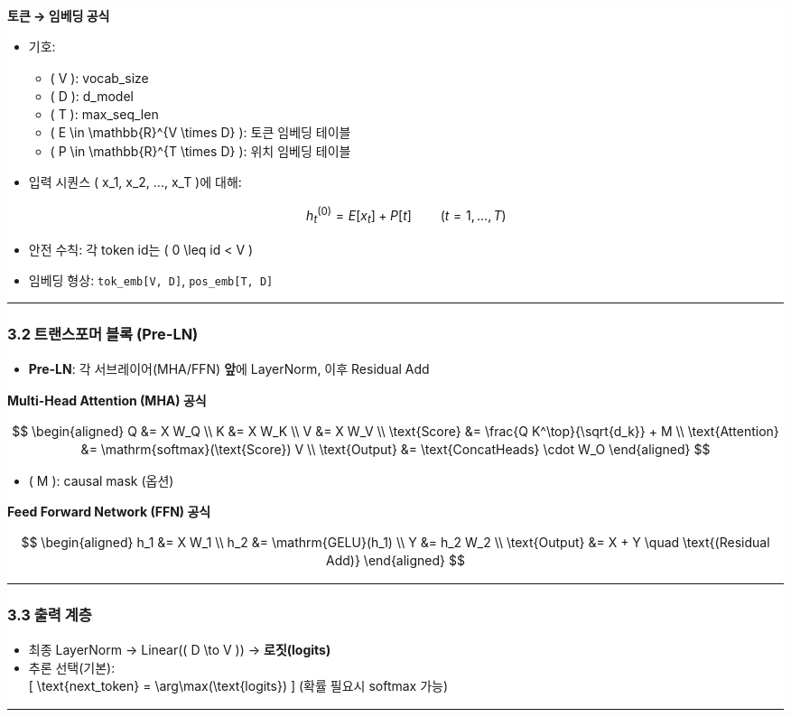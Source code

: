 **토큰 → 임베딩 공식**

- 기호:
  - \( V \): vocab\_size
  - \( D \): d\_model
  - \( T \): max\_seq\_len
  - \( E \in \mathbb{R}^{V \times D} \): 토큰 임베딩 테이블
  - \( P \in \mathbb{R}^{T \times D} \): 위치 임베딩 테이블
- 입력 시퀀스 \( x_1, x_2, ..., x_T \)에 대해:

  $$
  h^{(0)}_t = E[x_t] + P[t] \qquad (t = 1, ..., T)
  $$

- 안전 수칙: 각 token id는 \( 0 \leq id < V \)
- 임베딩 형상: `tok_emb[V, D]`, `pos_emb[T, D]`

---

### 3.2 트랜스포머 블록 (Pre-LN)

- **Pre-LN**: 각 서브레이어(MHA/FFN) **앞**에 LayerNorm, 이후 Residual Add

**Multi-Head Attention (MHA) 공식**

$$
\begin{aligned}
Q &= X W_Q \\
K &= X W_K \\
V &= X W_V \\
\text{Score} &= \frac{Q K^\top}{\sqrt{d_k}} + M \\
\text{Attention} &= \mathrm{softmax}(\text{Score}) V \\
\text{Output} &= \text{ConcatHeads} \cdot W_O
\end{aligned}
$$

- \( M \): causal mask (옵션)

**Feed Forward Network (FFN) 공식**

$$
\begin{aligned}
h_1 &= X W_1 \\
h_2 &= \mathrm{GELU}(h_1) \\
Y &= h_2 W_2 \\
\text{Output} &= X + Y \quad \text{(Residual Add)}
\end{aligned}
$$

---

### 3.3 출력 계층

- 최종 LayerNorm → Linear(\( D \to V \)) → **로짓(logits)**  
- 추론 선택(기본):  
  \[
    \text{next\_token} = \arg\max(\text{logits})
  \]
  (확률 필요시 softmax 가능)

---